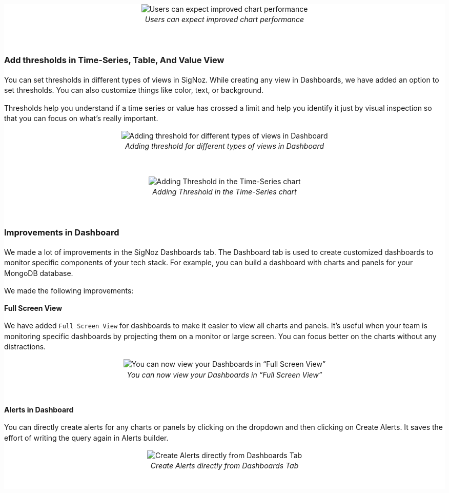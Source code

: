 <figure data-zoomable align='center'>
    <img className="box-shadowed-image" src="/img/blog/2023/12/signal31_improved_charts.webp" alt="Users can expect improved chart performance"/>
    <figcaption><i>Users can expect improved chart performance</i></figcaption>
</figure>
<br/>

### Add thresholds in Time-Series, Table, And Value View

You can set thresholds in different types of views in SigNoz. While creating any view in Dashboards, we have added an option to set thresholds. You can also customize things like color, text, or background.

Thresholds help you understand if a time series or value has crossed a limit and help you identify it just by visual inspection so that you can focus on what’s really important.

<figure data-zoomable align='center'>
    <img className="box-shadowed-image" src="/img/blog/2023/12/signal31_threshold.webp" alt="Adding threshold for different types of views in Dashboard"/>
    <figcaption><i>Adding threshold for different types of views in Dashboard</i></figcaption>
</figure>
<br/>

<figure data-zoomable align='center'>
    <img className="box-shadowed-image" src="/img/blog/2023/12/signal31_threshold_time_series.webp" alt="Adding Threshold in the Time-Series chart"/>
    <figcaption><i>Adding Threshold in the Time-Series chart</i></figcaption>
</figure>
<br/>

### Improvements in Dashboard

We made a lot of improvements in the SigNoz Dashboards tab. The Dashboard tab is used to create customized dashboards to monitor specific components of your tech stack. For example, you can build a dashboard with charts and panels for your MongoDB database.

We made the following improvements:

**Full Screen View**

We have added `Full Screen View` for dashboards to make it easier to view all charts and panels. It’s useful when your team is monitoring specific dashboards by projecting them on a monitor or large screen. You can focus better on the charts without any distractions.

<figure data-zoomable align='center'>
    <img className="box-shadowed-image" src="/img/blog/2023/12/signal31_full_screen.webp" alt="You can now view your Dashboards in “Full Screen View”"/>
    <figcaption><i>You can now view your Dashboards in “Full Screen View”</i></figcaption>
</figure>
<br/>

**Alerts in Dashboard**

You can directly create alerts for any charts or panels by clicking on the dropdown and then clicking on Create Alerts. It saves the effort of writing the query again in Alerts builder.

<figure data-zoomable align='center'>
    <img className="box-shadowed-image" src="/img/blog/2023/12/signal31_alerts.webp" alt="Create Alerts directly from Dashboards Tab"/>
    <figcaption><i>Create Alerts directly from Dashboards Tab</i></figcaption>
</figure>
<br/>
